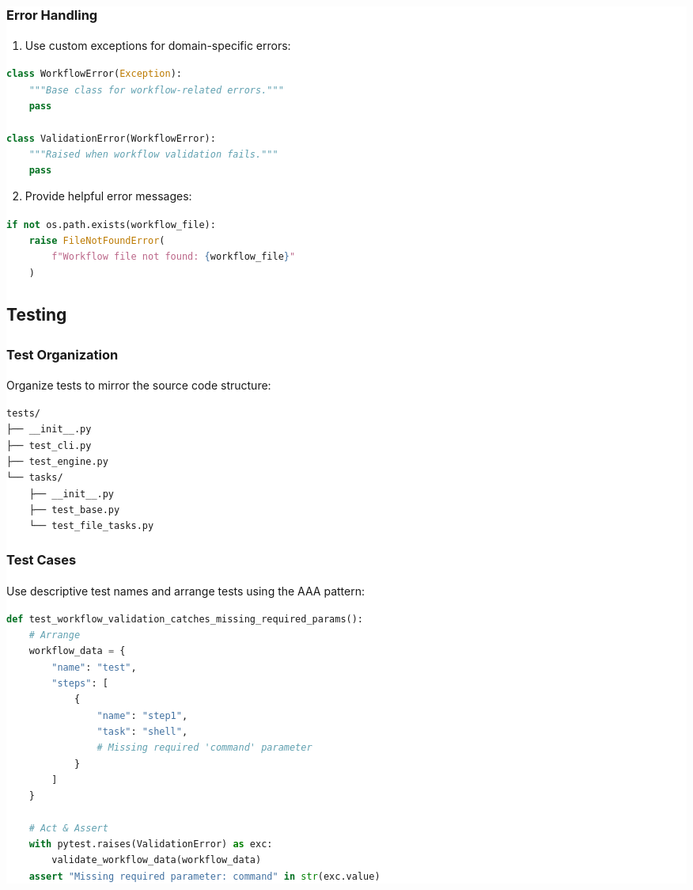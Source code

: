 ### Error Handling

1. Use custom exceptions for domain-specific errors:
```python
class WorkflowError(Exception):
    """Base class for workflow-related errors."""
    pass

class ValidationError(WorkflowError):
    """Raised when workflow validation fails."""
    pass
```

2. Provide helpful error messages:
```python
if not os.path.exists(workflow_file):
    raise FileNotFoundError(
        f"Workflow file not found: {workflow_file}"
    )
```

## Testing

### Test Organization

Organize tests to mirror the source code structure:

```
tests/
├── __init__.py
├── test_cli.py
├── test_engine.py
└── tasks/
    ├── __init__.py
    ├── test_base.py
    └── test_file_tasks.py
```

### Test Cases

Use descriptive test names and arrange tests using the AAA pattern:

```python
def test_workflow_validation_catches_missing_required_params():
    # Arrange
    workflow_data = {
        "name": "test",
        "steps": [
            {
                "name": "step1",
                "task": "shell",
                # Missing required 'command' parameter
            }
        ]
    }
    
    # Act & Assert
    with pytest.raises(ValidationError) as exc:
        validate_workflow_data(workflow_data)
    assert "Missing required parameter: command" in str(exc.value)
```
